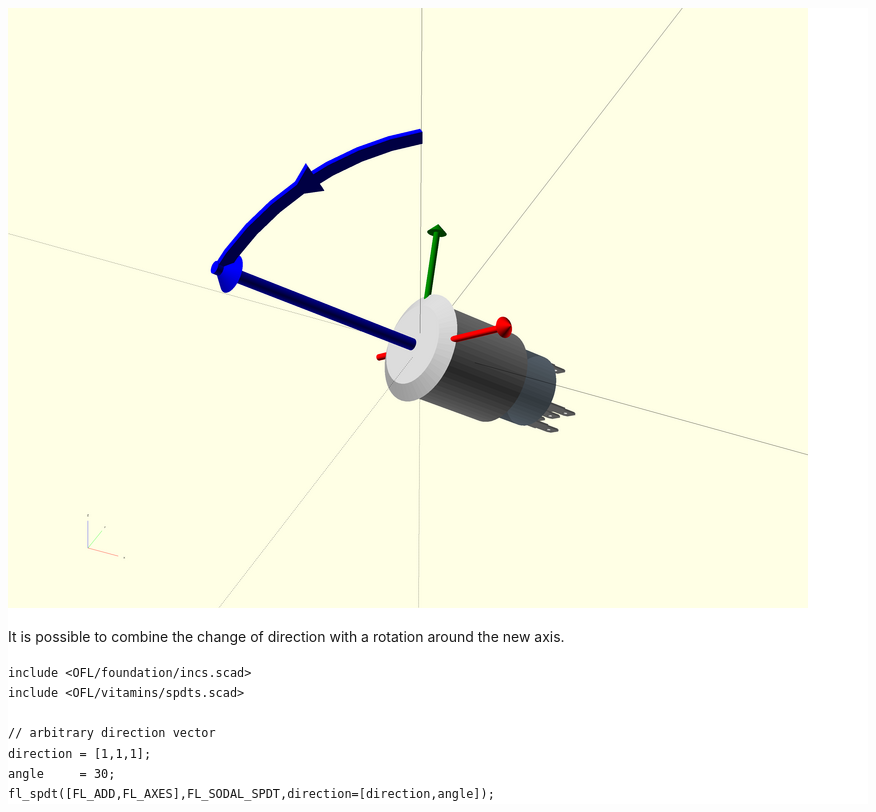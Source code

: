 ![Default direction](../../../pics/foundation/800x600/pic-8.png)

It is possible to combine the change of direction with a rotation around the new axis.

    include <OFL/foundation/incs.scad>
    include <OFL/vitamins/spdts.scad>

    // arbitrary direction vector
    direction = [1,1,1];
    angle     = 30;
    fl_spdt([FL_ADD,FL_AXES],FL_SODAL_SPDT,direction=[direction,angle]);
